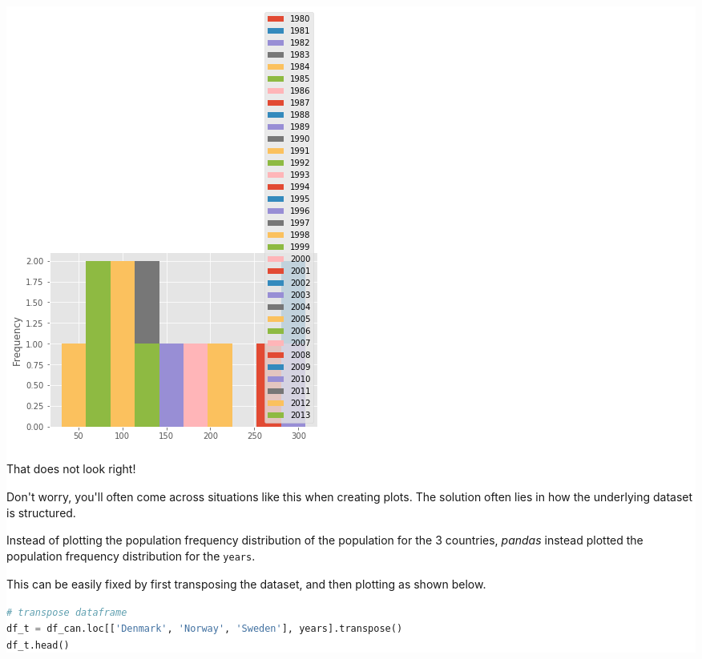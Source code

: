 ![png](output_67_1.png)


That does not look right! 

Don't worry, you'll often come across situations like this when creating plots. The solution often lies in how the underlying dataset is structured.

Instead of plotting the population frequency distribution of the population for the 3 countries, *pandas* instead plotted the population frequency distribution for the `years`.

This can be easily fixed by first transposing the dataset, and then plotting as shown below.




```python
# transpose dataframe
df_t = df_can.loc[['Denmark', 'Norway', 'Sweden'], years].transpose()
df_t.head()
```




<div>
<style scoped>
    .dataframe tbody tr th:only-of-type {
        vertical-align: middle;
    }

